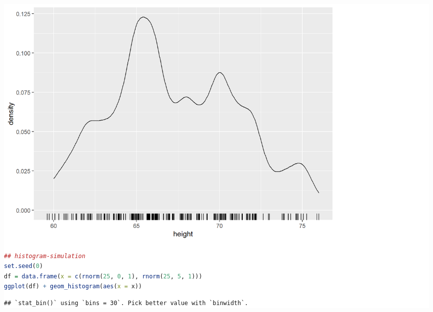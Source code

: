 <img src="006_Week_02_files/figure-html/unnamed-chunk-1-10.png" width="672" />

```r
## histogram-simulation
set.seed(0)
df = data.frame(x = c(rnorm(25, 0, 1), rnorm(25, 5, 1)))
ggplot(df) + geom_histogram(aes(x = x))
```

```
## `stat_bin()` using `bins = 30`. Pick better value with `binwidth`.
```
